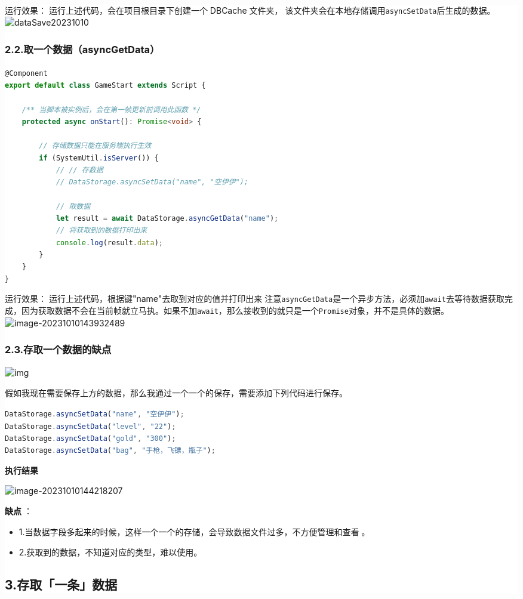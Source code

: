 运行效果： 运行上述代码，会在项目根目录下创建一个 DBCache 文件夹， 该文件夹会在本地存储调用`asyncSetData`后生成的数据。
![dataSave20231010](https://arkimg.ark.online/dataSave20231010.gif)

### 2.2.取一个数据（asyncGetData）

```typescript
@Component
export default class GameStart extends Script {

    /** 当脚本被实例后，会在第一帧更新前调用此函数 */
    protected async onStart(): Promise<void> {

        // 存储数据只能在服务端执行生效
        if (SystemUtil.isServer()) {
            // // 存数据
            // DataStorage.asyncSetData("name", "空伊伊");

            // 取数据
            let result = await DataStorage.asyncGetData("name");
            // 将获取到的数据打印出来
            console.log(result.data);
        }
    }
}
```
运行效果： 运行上述代码，根据键"name"去取到对应的值并打印出来 注意`asyncGetData`是一个异步方法，必须加`await`去等待数据获取完成，因为获取数据不会在当前帧就立马执。如果不加`await`，那么接收到的就只是一个`Promise`对象，并不是具体的数据。
![image-20231010143932489](https://arkimg.ark.online/image-20231010143932489.webp) 

### 2.3.存取一个数据的缺点

![img](https://ali-forum.ark.online/forum/202302/20/141655tws4vwvnqxakhkx7.png)

假如我现在需要保存上方的数据，那么我通过一个一个的保存，需要添加下列代码进行保存。

```typescript
DataStorage.asyncSetData("name", "空伊伊");
DataStorage.asyncSetData("level", "22");
DataStorage.asyncSetData("gold", "300");
DataStorage.asyncSetData("bag", "手枪，飞镖，瓶子");
```

**执行结果**

![image-20231010144218207](https://arkimg.ark.online/image-20231010144218207.webp)

  **缺点** ：

- 1.当数据字段多起来的时候，这样一个一个的存储，会导致数据文件过多，不方便管理和查看 。

- 2.获取到的数据，不知道对应的类型，难以使用。

## 3.存取「一条」数据
